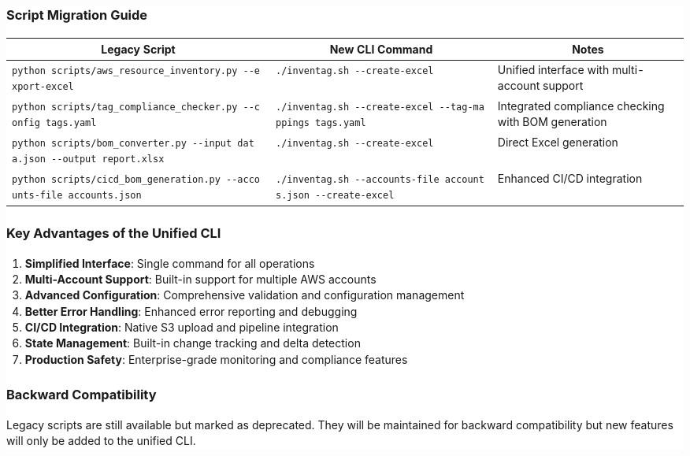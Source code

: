### Script Migration Guide

| Legacy Script | New CLI Command | Notes |
|---------------|-----------------|-------|
| `python scripts/aws_resource_inventory.py --export-excel` | `./inventag.sh --create-excel` | Unified interface with multi-account support |
| `python scripts/tag_compliance_checker.py --config tags.yaml` | `./inventag.sh --create-excel --tag-mappings tags.yaml` | Integrated compliance checking with BOM generation |
| `python scripts/bom_converter.py --input data.json --output report.xlsx` | `./inventag.sh --create-excel` | Direct Excel generation |
| `python scripts/cicd_bom_generation.py --accounts-file accounts.json` | `./inventag.sh --accounts-file accounts.json --create-excel` | Enhanced CI/CD integration |

### Key Advantages of the Unified CLI

1. **Simplified Interface**: Single command for all operations
2. **Multi-Account Support**: Built-in support for multiple AWS accounts
3. **Advanced Configuration**: Comprehensive validation and configuration management
4. **Better Error Handling**: Enhanced error reporting and debugging
5. **CI/CD Integration**: Native S3 upload and pipeline integration
6. **State Management**: Built-in change tracking and delta detection
7. **Production Safety**: Enterprise-grade monitoring and compliance features

### Backward Compatibility

Legacy scripts are still available but marked as deprecated. They will be maintained for backward compatibility but new features will only be added to the unified CLI.